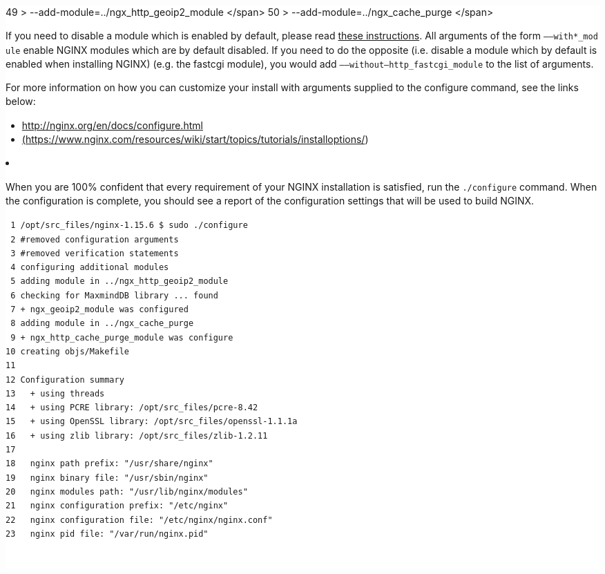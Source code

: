 <span class="cmd-lineno cmd-hl-border">49</span> <span class="cmd-prompt">></span> <span class="cmd-input">--add-module=../ngx_http_geoip2_module \</span>
<span class="cmd-lineno cmd-hl-border">50</span> <span class="cmd-prompt">></span> <span class="cmd-input">--add-module=../ngx_cache_purge \</span></code></pre>
    <p>If you need to disable a module which is enabled by default, please read <a href="https://www.nginx.com/resources/admin-guide/installing-nginx-open-source/#modules">these instructions</a>. All arguments of the form <code>&#8211;&#8211;with*_module</code> enable NGINX modules which are by default disabled. If you need to do the opposite (i.e. disable a module which by default is enabled when installing NGINX) (e.g. the fastcgi module), you would add <code>&#8211;&#8211;without&#8211;http_fastcgi_module</code> to the list of arguments.</p>
    <p>For more information on how you can customize your install with arguments supplied to the configure command, see the links below:</p>
    <ul class="list-of-links">
      <li><a href="http://nginx.org/en/docs/configure.html">http://nginx.org/en/docs/configure.html</a></li>
      <li><a href="https://www.nginx.com/resources/wiki/start/topics/tutorials/installoptions/">(https://www.nginx.com/resources/wiki/start/topics/tutorials/installoptions/)</a></li>
    </ul>
  </li>
  <li>
    <p>When you are 100% confident that every requirement of your NGINX installation is satisfied, run the <code>./configure</code> command. When the configuration is complete, you should see a report of the configuration settings that will be used to build NGINX.</p>
          <pre><code><span class="cmd-lineno"> 1</span> <span class="cmd-prompt">/opt/src_files/nginx-1.15.6 $</span> <span class="cmd-input">sudo ./configure </span>
<span class="cmd-lineno"> 2</span> <span class="cmd-comment">#removed configuration arguments</span>
<span class="cmd-lineno"> 3</span> <span class="cmd-comment">#removed verification statements</span>
<span class="cmd-lineno"> 4</span> <span class="cmd-results">configuring additional modules</span>
<span class="cmd-lineno"> 5</span> <span class="cmd-results">adding module in ../ngx_http_geoip2_module</span>
<span class="cmd-lineno"> 6</span> <span class="cmd-results">checking for MaxmindDB library ... found</span>
<span class="cmd-lineno"> 7</span> <span class="cmd-results">+ ngx_geoip2_module was configured</span>
<span class="cmd-lineno"> 8</span> <span class="cmd-results">adding module in ../ngx_cache_purge</span>
<span class="cmd-lineno"> 9</span> <span class="cmd-results">+ ngx_http_cache_purge_module was configure</span>
<span class="cmd-lineno">10</span> <span class="cmd-results">creating objs/Makefile</span>
<span class="cmd-lineno">11</span>
<span class="cmd-lineno">12</span> <span class="cmd-results">Configuration summary</span>
<span class="cmd-lineno">13</span> <span class="cmd-results">  + using threads</span>
<span class="cmd-lineno">14</span> <span class="cmd-results">  + using PCRE library: /opt/src_files/pcre-8.42</span>
<span class="cmd-lineno">15</span> <span class="cmd-results">  + using OpenSSL library: /opt/src_files/openssl-1.1.1a</span>
<span class="cmd-lineno">16</span> <span class="cmd-results">  + using zlib library: /opt/src_files/zlib-1.2.11</span>
<span class="cmd-lineno">17</span>
<span class="cmd-lineno">18</span> <span class="cmd-results">  nginx path prefix: "/usr/share/nginx"</span>
<span class="cmd-lineno">19</span> <span class="cmd-results">  nginx binary file: "/usr/sbin/nginx"</span>
<span class="cmd-lineno">20</span> <span class="cmd-results">  nginx modules path: "/usr/lib/nginx/modules"</span>
<span class="cmd-lineno">21</span> <span class="cmd-results">  nginx configuration prefix: "/etc/nginx"</span>
<span class="cmd-lineno">22</span> <span class="cmd-results">  nginx configuration file: "/etc/nginx/nginx.conf"</span>
<span class="cmd-lineno">23</span> <span class="cmd-results">  nginx pid file: "/var/run/nginx.pid"</span>